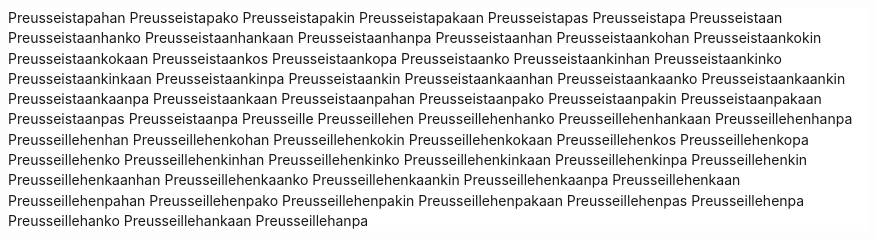 Preusseistapahan
Preusseistapako
Preusseistapakin
Preusseistapakaan
Preusseistapas
Preusseistapa
Preusseistaan
Preusseistaanhanko
Preusseistaanhankaan
Preusseistaanhanpa
Preusseistaanhan
Preusseistaankohan
Preusseistaankokin
Preusseistaankokaan
Preusseistaankos
Preusseistaankopa
Preusseistaanko
Preusseistaankinhan
Preusseistaankinko
Preusseistaankinkaan
Preusseistaankinpa
Preusseistaankin
Preusseistaankaanhan
Preusseistaankaanko
Preusseistaankaankin
Preusseistaankaanpa
Preusseistaankaan
Preusseistaanpahan
Preusseistaanpako
Preusseistaanpakin
Preusseistaanpakaan
Preusseistaanpas
Preusseistaanpa
Preusseille
Preusseillehen
Preusseillehenhanko
Preusseillehenhankaan
Preusseillehenhanpa
Preusseillehenhan
Preusseillehenkohan
Preusseillehenkokin
Preusseillehenkokaan
Preusseillehenkos
Preusseillehenkopa
Preusseillehenko
Preusseillehenkinhan
Preusseillehenkinko
Preusseillehenkinkaan
Preusseillehenkinpa
Preusseillehenkin
Preusseillehenkaanhan
Preusseillehenkaanko
Preusseillehenkaankin
Preusseillehenkaanpa
Preusseillehenkaan
Preusseillehenpahan
Preusseillehenpako
Preusseillehenpakin
Preusseillehenpakaan
Preusseillehenpas
Preusseillehenpa
Preusseillehanko
Preusseillehankaan
Preusseillehanpa